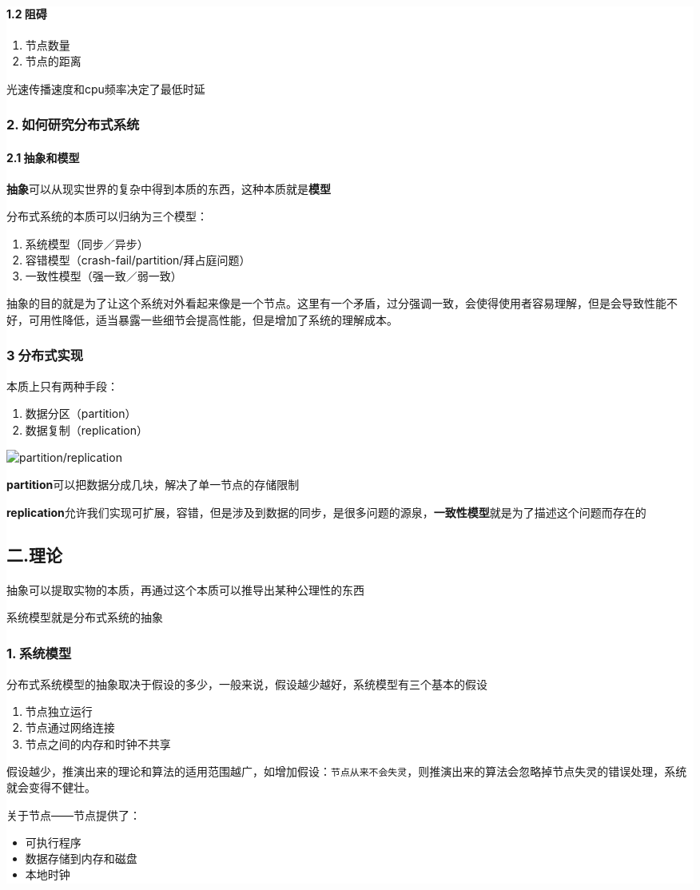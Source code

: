 #### 1.2 阻碍

1. 节点数量
2. 节点的距离

光速传播速度和cpu频率决定了最低时延

### 2. 如何研究分布式系统

#### 2.1 抽象和模型

**抽象**可以从现实世界的复杂中得到本质的东西，这种本质就是**模型**

分布式系统的本质可以归纳为三个模型：

1. 系统模型（同步／异步）
2. 容错模型（crash-fail/partition/拜占庭问题）
3. 一致性模型（强一致／弱一致）

抽象的目的就是为了让这个系统对外看起来像是一个节点。这里有一个矛盾，过分强调一致，会使得使用者容易理解，但是会导致性能不好，可用性降低，适当暴露一些细节会提高性能，但是增加了系统的理解成本。

### 3 分布式实现

本质上只有两种手段：

1. 数据分区（partition）
2. 数据复制（replication）

![partition/replication](http://book.mixu.net/distsys/images/part-repl.png)



**partition**可以把数据分成几块，解决了单一节点的存储限制

**replication**允许我们实现可扩展，容错，但是涉及到数据的同步，是很多问题的源泉，**一致性模型**就是为了描述这个问题而存在的



## 二.理论

抽象可以提取实物的本质，再通过这个本质可以推导出某种公理性的东西

系统模型就是分布式系统的抽象

### 1. 系统模型

分布式系统模型的抽象取决于假设的多少，一般来说，假设越少越好，系统模型有三个基本的假设

1. 节点独立运行
2. 节点通过网络连接
3. 节点之间的内存和时钟不共享

假设越少，推演出来的理论和算法的适用范围越广，如增加假设：`节点从来不会失灵`，则推演出来的算法会忽略掉节点失灵的错误处理，系统就会变得不健壮。



关于节点——节点提供了：

- 可执行程序
- 数据存储到内存和磁盘
- 本地时钟
